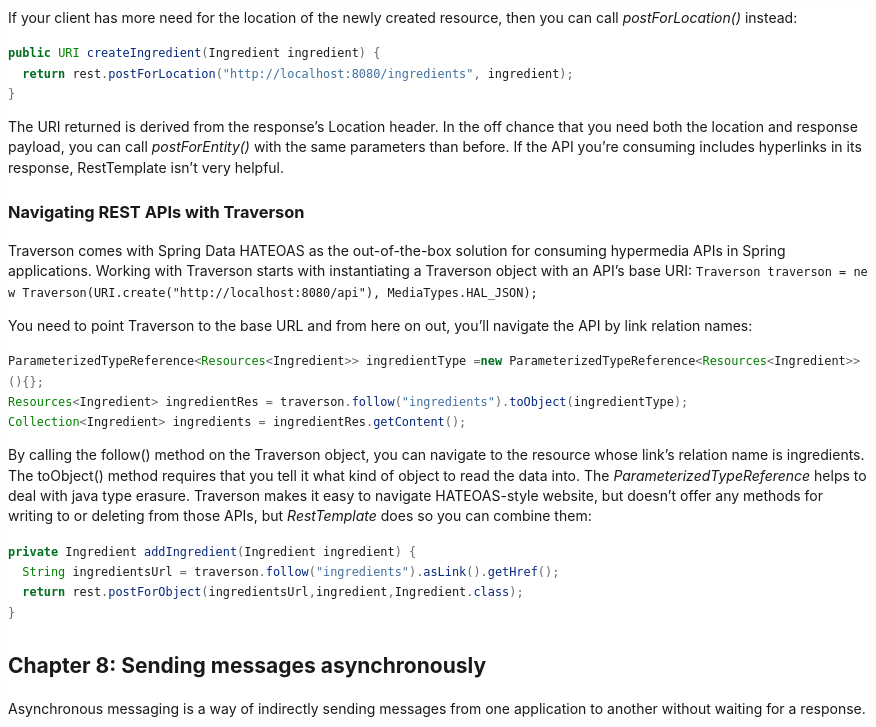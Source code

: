 If your client has more need for the location of the newly created resource, then you can call _postForLocation()_ instead:

```java
public URI createIngredient(Ingredient ingredient) {
  return rest.postForLocation("http://localhost:8080/ingredients", ingredient);
}
```

The URI returned is derived from the response’s Location header. In the off chance that you need both the location and 
response payload, you can call _postForEntity()_ with the same parameters than before. If the API you’re consuming 
includes hyperlinks in its response, RestTemplate isn’t very helpful.

### Navigating REST APIs with Traverson
Traverson comes with Spring Data HATEOAS as the out-of-the-box solution for consuming hypermedia APIs in Spring applications.
Working with Traverson starts with instantiating a Traverson object with an API’s base URI:
`Traverson traverson = new Traverson(URI.create("http://localhost:8080/api"), MediaTypes.HAL_JSON);`

You need to point Traverson to the base URL and from here on out, you’ll navigate the API by link relation names:

```java
ParameterizedTypeReference<Resources<Ingredient>> ingredientType =new ParameterizedTypeReference<Resources<Ingredient>>(){};
Resources<Ingredient> ingredientRes = traverson.follow("ingredients").toObject(ingredientType);
Collection<Ingredient> ingredients = ingredientRes.getContent();
```
By calling the follow() method on the Traverson object, you can navigate to the resource whose link’s relation name is 
ingredients. The toObject() method requires that you tell it what kind of object to read the data into. The 
_ParameterizedTypeReference_ helps to deal with java type erasure. Traverson makes it easy to navigate HATEOAS-style 
website, but doesn’t offer any methods for writing to or deleting from those APIs, but _RestTemplate_ does so you can 
combine them:

```java
private Ingredient addIngredient(Ingredient ingredient) {
  String ingredientsUrl = traverson.follow("ingredients").asLink().getHref();
  return rest.postForObject(ingredientsUrl,ingredient,Ingredient.class);
}
``` 


## Chapter 8: Sending messages asynchronously<a name="Chapter8"></a>

Asynchronous messaging is a way of indirectly sending messages from one application to another without waiting for a 
response. 
